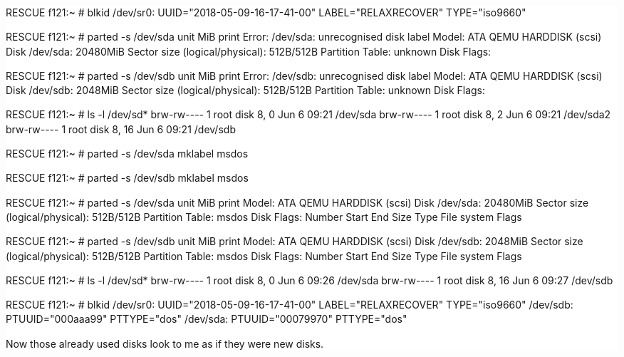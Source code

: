RESCUE f121:~ # blkid
/dev/sr0: UUID="2018-05-09-16-17-41-00" LABEL="RELAXRECOVER" TYPE="iso9660"

RESCUE f121:~ # parted -s /dev/sda unit MiB print
Error: /dev/sda: unrecognised disk label
Model: ATA QEMU HARDDISK (scsi)
Disk /dev/sda: 20480MiB
Sector size (logical/physical): 512B/512B
Partition Table: unknown
Disk Flags: 

RESCUE f121:~ # parted -s /dev/sdb unit MiB print
Error: /dev/sdb: unrecognised disk label
Model: ATA QEMU HARDDISK (scsi)
Disk /dev/sdb: 2048MiB
Sector size (logical/physical): 512B/512B
Partition Table: unknown
Disk Flags: 

RESCUE f121:~ # ls -l /dev/sd*
brw-rw---- 1 root disk 8,  0 Jun  6 09:21 /dev/sda
brw-rw---- 1 root disk 8,  2 Jun  6 09:21 /dev/sda2
brw-rw---- 1 root disk 8, 16 Jun  6 09:21 /dev/sdb

RESCUE f121:~ # parted -s /dev/sda mklabel msdos

RESCUE f121:~ # parted -s /dev/sdb mklabel msdos

RESCUE f121:~ # parted -s /dev/sda unit MiB print
Model: ATA QEMU HARDDISK (scsi)
Disk /dev/sda: 20480MiB
Sector size (logical/physical): 512B/512B
Partition Table: msdos
Disk Flags: 
Number  Start  End  Size  Type  File system  Flags

RESCUE f121:~ # parted -s /dev/sdb unit MiB print
Model: ATA QEMU HARDDISK (scsi)
Disk /dev/sdb: 2048MiB
Sector size (logical/physical): 512B/512B
Partition Table: msdos
Disk Flags: 
Number  Start  End  Size  Type  File system  Flags

RESCUE f121:~ # ls -l /dev/sd*
brw-rw---- 1 root disk 8,  0 Jun  6 09:26 /dev/sda
brw-rw---- 1 root disk 8, 16 Jun  6 09:27 /dev/sdb

RESCUE f121:~ # blkid
/dev/sr0: UUID="2018-05-09-16-17-41-00" LABEL="RELAXRECOVER" TYPE="iso9660"
/dev/sdb: PTUUID="000aaa99" PTTYPE="dos"
/dev/sda: PTUUID="00079970" PTTYPE="dos"
</pre>

Now those already used disks look to me as if they were new disks.
